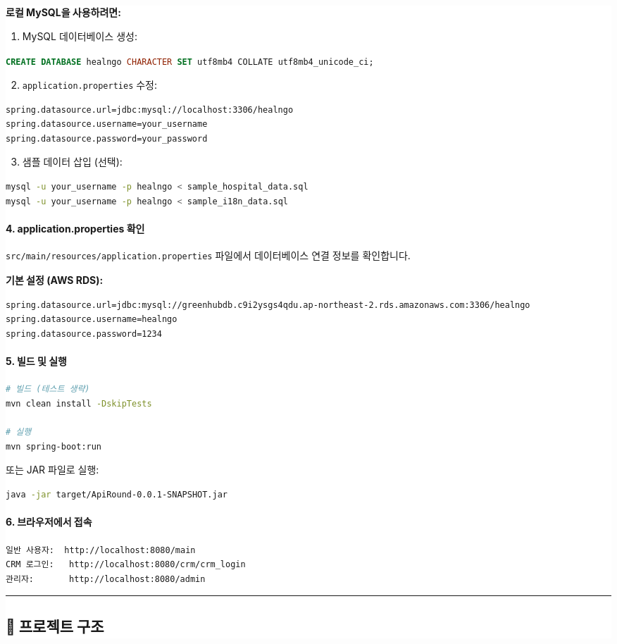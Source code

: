 **로컬 MySQL을 사용하려면:**

1. MySQL 데이터베이스 생성:
```sql
CREATE DATABASE healngo CHARACTER SET utf8mb4 COLLATE utf8mb4_unicode_ci;
```

2. `application.properties` 수정:
```properties
spring.datasource.url=jdbc:mysql://localhost:3306/healngo
spring.datasource.username=your_username
spring.datasource.password=your_password
```

3. 샘플 데이터 삽입 (선택):
```bash
mysql -u your_username -p healngo < sample_hospital_data.sql
mysql -u your_username -p healngo < sample_i18n_data.sql
```

#### 4. application.properties 확인

`src/main/resources/application.properties` 파일에서 데이터베이스 연결 정보를 확인합니다.

**기본 설정 (AWS RDS):**
```properties
spring.datasource.url=jdbc:mysql://greenhubdb.c9i2ysgs4qdu.ap-northeast-2.rds.amazonaws.com:3306/healngo
spring.datasource.username=healngo
spring.datasource.password=1234
```

#### 5. 빌드 및 실행

```bash
# 빌드 (테스트 생략)
mvn clean install -DskipTests

# 실행
mvn spring-boot:run
```

또는 JAR 파일로 실행:

```bash
java -jar target/ApiRound-0.0.1-SNAPSHOT.jar
```

#### 6. 브라우저에서 접속

```
일반 사용자:  http://localhost:8080/main
CRM 로그인:   http://localhost:8080/crm/crm_login
관리자:       http://localhost:8080/admin
```

---

## 📁 프로젝트 구조
